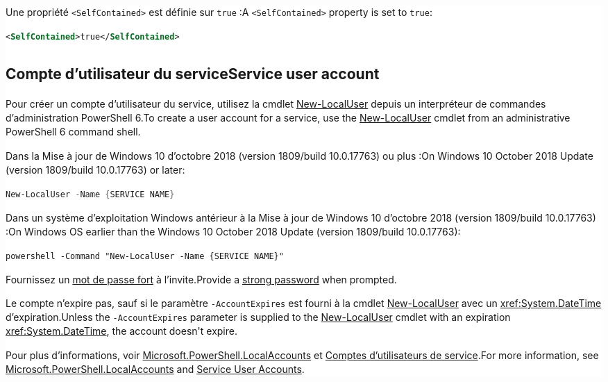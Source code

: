 <span data-ttu-id="7cf4e-320">Une propriété `<SelfContained>` est définie sur `true` :</span><span class="sxs-lookup"><span data-stu-id="7cf4e-320">A `<SelfContained>` property is set to `true`:</span></span>

```xml
<SelfContained>true</SelfContained>
```

## <a name="service-user-account"></a><span data-ttu-id="7cf4e-321">Compte d’utilisateur du service</span><span class="sxs-lookup"><span data-stu-id="7cf4e-321">Service user account</span></span>

<span data-ttu-id="7cf4e-322">Pour créer un compte d’utilisateur du service, utilisez la cmdlet [New-LocalUser](/powershell/module/microsoft.powershell.localaccounts/new-localuser) depuis un interpréteur de commandes d’administration PowerShell 6.</span><span class="sxs-lookup"><span data-stu-id="7cf4e-322">To create a user account for a service, use the [New-LocalUser](/powershell/module/microsoft.powershell.localaccounts/new-localuser) cmdlet from an administrative PowerShell 6 command shell.</span></span>

<span data-ttu-id="7cf4e-323">Dans la Mise à jour de Windows 10 d’octobre 2018 (version 1809/build 10.0.17763) ou plus :</span><span class="sxs-lookup"><span data-stu-id="7cf4e-323">On Windows 10 October 2018 Update (version 1809/build 10.0.17763) or later:</span></span>

```powershell
New-LocalUser -Name {SERVICE NAME}
```

<span data-ttu-id="7cf4e-324">Dans un système d’exploitation Windows antérieur à la Mise à jour de Windows 10 d’octobre 2018 (version 1809/build 10.0.17763) :</span><span class="sxs-lookup"><span data-stu-id="7cf4e-324">On Windows OS earlier than the Windows 10 October 2018 Update (version 1809/build 10.0.17763):</span></span>

```console
powershell -Command "New-LocalUser -Name {SERVICE NAME}"
```

<span data-ttu-id="7cf4e-325">Fournissez un [mot de passe fort](/windows/security/threat-protection/security-policy-settings/password-must-meet-complexity-requirements) à l’invite.</span><span class="sxs-lookup"><span data-stu-id="7cf4e-325">Provide a [strong password](/windows/security/threat-protection/security-policy-settings/password-must-meet-complexity-requirements) when prompted.</span></span>

<span data-ttu-id="7cf4e-326">Le compte n’expire pas, sauf si le paramètre `-AccountExpires` est fourni à la cmdlet [New-LocalUser](/powershell/module/microsoft.powershell.localaccounts/new-localuser) avec un <xref:System.DateTime> d’expiration.</span><span class="sxs-lookup"><span data-stu-id="7cf4e-326">Unless the `-AccountExpires` parameter is supplied to the [New-LocalUser](/powershell/module/microsoft.powershell.localaccounts/new-localuser) cmdlet with an expiration <xref:System.DateTime>, the account doesn't expire.</span></span>

<span data-ttu-id="7cf4e-327">Pour plus d’informations, voir [Microsoft.PowerShell.LocalAccounts](/powershell/module/microsoft.powershell.localaccounts/) et [Comptes d’utilisateurs de service](/windows/desktop/services/service-user-accounts).</span><span class="sxs-lookup"><span data-stu-id="7cf4e-327">For more information, see [Microsoft.PowerShell.LocalAccounts](/powershell/module/microsoft.powershell.localaccounts/) and [Service User Accounts](/windows/desktop/services/service-user-accounts).</span></span>
